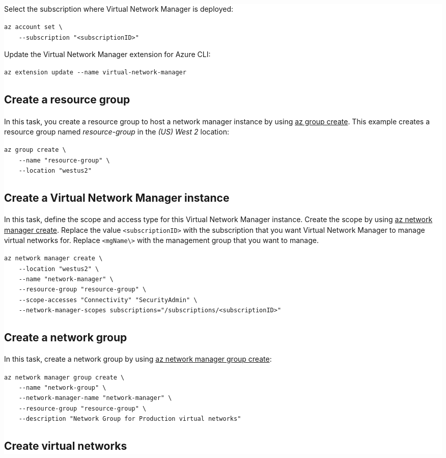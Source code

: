 Select the subscription where Virtual Network Manager is deployed:

```azurecli
az account set \
    --subscription "<subscriptionID>"
```

Update the Virtual Network Manager extension for Azure CLI:

```azurecli
az extension update --name virtual-network-manager
```

## Create a resource group

In this task, you create a resource group to host  a network manager instance by using [az group create](/cli/azure/group#az-group-create). This example creates a resource group named *resource-group* in the *(US) West 2* location:

```azurecli
az group create \
    --name "resource-group" \
    --location "westus2"
```

## Create a Virtual Network Manager instance

In this task, define the scope and access type for this Virtual Network Manager instance. Create the scope by using [az network manager create](/cli/azure/network/manager#az-network-manager-create). Replace the value  `<subscriptionID>` with the subscription that you want Virtual Network Manager to manage virtual networks for. Replace `<mgName\>` with the management group that you want to manage.

```azurecli
az network manager create \
    --location "westus2" \
    --name "network-manager" \
    --resource-group "resource-group" \
    --scope-accesses "Connectivity" "SecurityAdmin" \
    --network-manager-scopes subscriptions="/subscriptions/<subscriptionID>"
```

## Create a network group

In this task, create a network group by using [az network manager group create](/cli/azure/network/manager/group#az-network-manager-group-create):

```azurecli
az network manager group create \
    --name "network-group" \
    --network-manager-name "network-manager" \
    --resource-group "resource-group" \
    --description "Network Group for Production virtual networks"
```

## Create virtual networks
